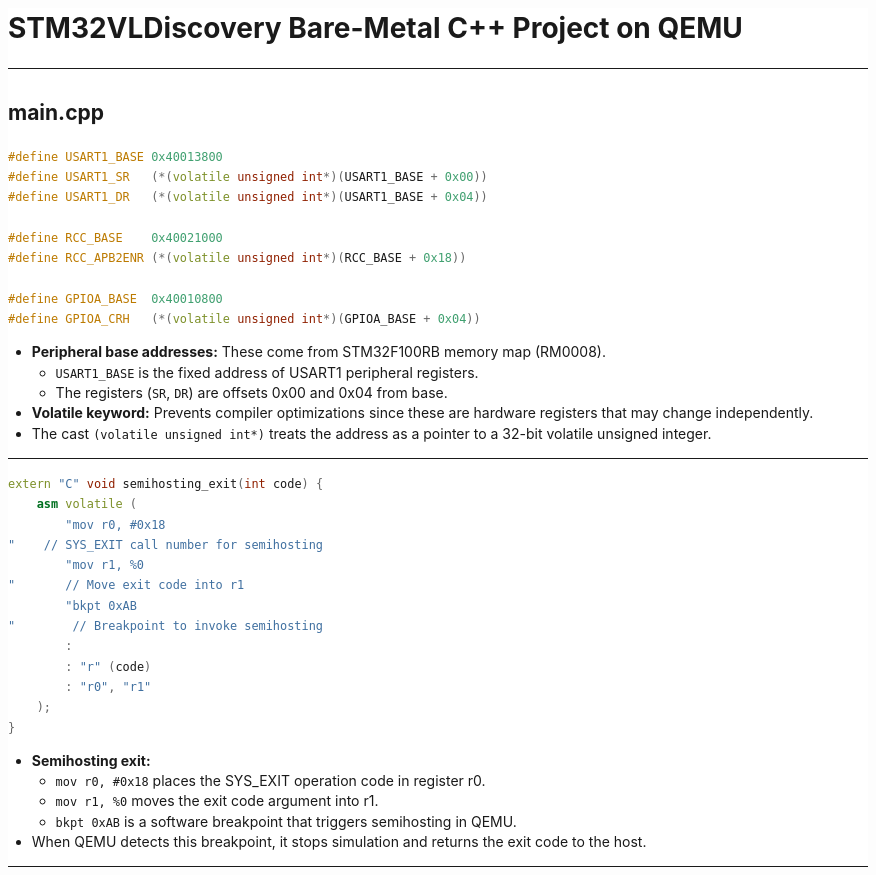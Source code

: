 
# STM32VLDiscovery Bare-Metal C++ Project on QEMU

---

## main.cpp

```cpp
#define USART1_BASE 0x40013800
#define USART1_SR   (*(volatile unsigned int*)(USART1_BASE + 0x00))
#define USART1_DR   (*(volatile unsigned int*)(USART1_BASE + 0x04))

#define RCC_BASE    0x40021000
#define RCC_APB2ENR (*(volatile unsigned int*)(RCC_BASE + 0x18))

#define GPIOA_BASE  0x40010800
#define GPIOA_CRH   (*(volatile unsigned int*)(GPIOA_BASE + 0x04))
```

- **Peripheral base addresses:** These come from STM32F100RB memory map (RM0008).  
  - `USART1_BASE` is the fixed address of USART1 peripheral registers.  
  - The registers (`SR`, `DR`) are offsets 0x00 and 0x04 from base.  
- **Volatile keyword:** Prevents compiler optimizations since these are hardware registers that may change independently.  
- The cast `(volatile unsigned int*)` treats the address as a pointer to a 32-bit volatile unsigned integer.

---

```cpp
extern "C" void semihosting_exit(int code) {
    asm volatile (
        "mov r0, #0x18
"    // SYS_EXIT call number for semihosting
        "mov r1, %0
"       // Move exit code into r1
        "bkpt 0xAB
"        // Breakpoint to invoke semihosting
        :
        : "r" (code)
        : "r0", "r1"
    );
}
```

- **Semihosting exit:**  
  - `mov r0, #0x18` places the SYS_EXIT operation code in register r0.  
  - `mov r1, %0` moves the exit code argument into r1.  
  - `bkpt 0xAB` is a software breakpoint that triggers semihosting in QEMU.  
- When QEMU detects this breakpoint, it stops simulation and returns the exit code to the host.

---
